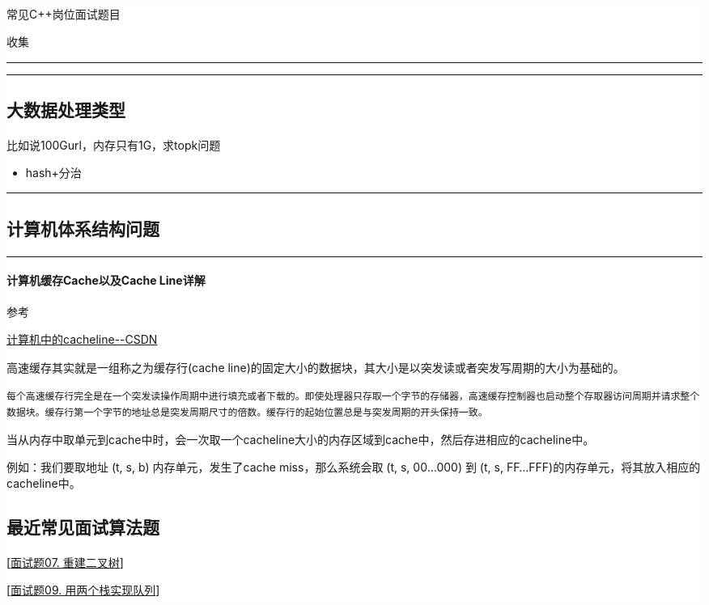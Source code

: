 常见C++岗位面试题目

收集



---



---

## 大数据处理类型





比如说100Gurl，内存只有1G，求topk问题

* hash+分治



---

## 计算机体系结构问题



---

#### 计算机缓存Cache以及Cache Line详解

参考

[计算机中的cacheline--CSDN](https://blog.csdn.net/qq_21125183/article/details/80590934)

高速缓存其实就是一组称之为缓存行(cache line)的固定大小的数据块，其大小是以突发读或者突发写周期的大小为基础的。

    每个高速缓存行完全是在一个突发读操作周期中进行填充或者下载的。即使处理器只存取一个字节的存储器，高速缓存控制器也启动整个存取器访问周期并请求整个数据块。缓存行第一个字节的地址总是突发周期尺寸的倍数。缓存行的起始位置总是与突发周期的开头保持一致。

当从内存中取单元到cache中时，会一次取一个cacheline大小的内存区域到cache中，然后存进相应的cacheline中。

例如：我们要取地址 (t, s, b) 内存单元，发生了cache miss，那么系统会取 (t, s, 00…000) 到 (t, s, FF…FFF)的内存单元，将其放入相应的cacheline中。









## 最近常见面试算法题





[[面试题07. 重建二叉树](https://leetcode-cn.com/problems/zhong-jian-er-cha-shu-lcof/)]

[[面试题09. 用两个栈实现队列](https://leetcode-cn.com/problems/yong-liang-ge-zhan-shi-xian-dui-lie-lcof/)]
